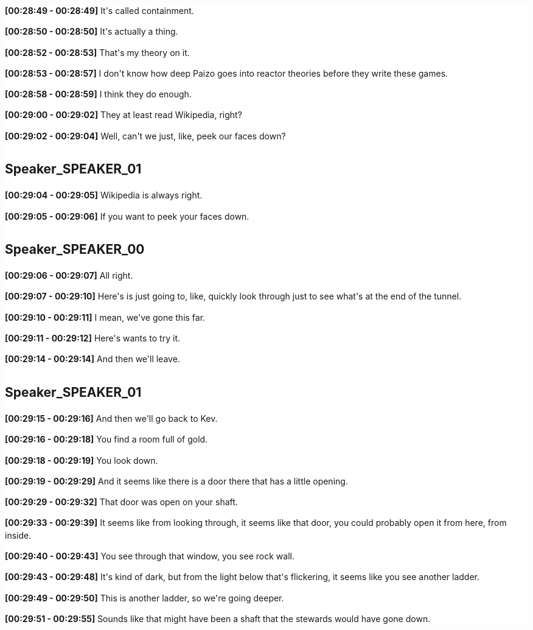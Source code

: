 **[00:28:49 - 00:28:49]** It's called containment.

**[00:28:50 - 00:28:50]** It's actually a thing.

**[00:28:52 - 00:28:53]** That's my theory on it.

**[00:28:53 - 00:28:57]** I don't know how deep Paizo goes into reactor theories before they write these games.

**[00:28:58 - 00:28:59]** I think they do enough.

**[00:29:00 - 00:29:02]** They at least read Wikipedia, right?

**[00:29:02 - 00:29:04]** Well, can't we just, like, peek our faces down?


## Speaker_SPEAKER_01

**[00:29:04 - 00:29:05]** Wikipedia is always right.

**[00:29:05 - 00:29:06]** If you want to peek your faces down.


## Speaker_SPEAKER_00

**[00:29:06 - 00:29:07]** All right.

**[00:29:07 - 00:29:10]** Here's is just going to, like, quickly look through just to see what's at the end of the tunnel.

**[00:29:10 - 00:29:11]** I mean, we've gone this far.

**[00:29:11 - 00:29:12]** Here's wants to try it.

**[00:29:14 - 00:29:14]** And then we'll leave.


## Speaker_SPEAKER_01

**[00:29:15 - 00:29:16]** And then we'll go back to Kev.

**[00:29:16 - 00:29:18]** You find a room full of gold.

**[00:29:18 - 00:29:19]** You look down.

**[00:29:19 - 00:29:29]** And it seems like there is a door there that has a little opening.

**[00:29:29 - 00:29:32]** That door was open on your shaft.

**[00:29:33 - 00:29:39]** It seems like from looking through, it seems like that door, you could probably open it from here, from inside.

**[00:29:40 - 00:29:43]** You see through that window, you see rock wall.

**[00:29:43 - 00:29:48]** It's kind of dark, but from the light below that's flickering, it seems like you see another ladder.

**[00:29:49 - 00:29:50]** This is another ladder, so we're going deeper.

**[00:29:51 - 00:29:55]** Sounds like that might have been a shaft that the stewards would have gone down.
